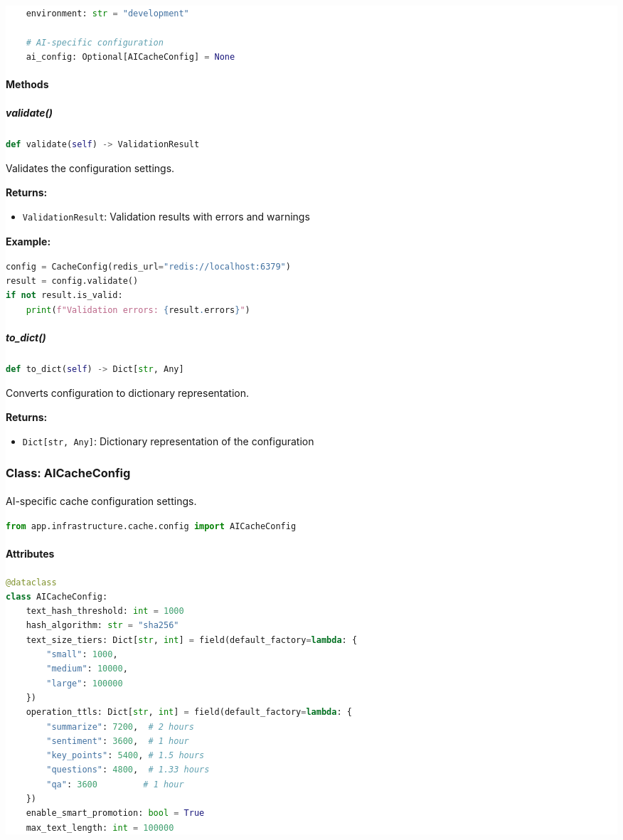 ```python
    environment: str = "development"
    
    # AI-specific configuration
    ai_config: Optional[AICacheConfig] = None
```

#### Methods

##### validate()

```python
def validate(self) -> ValidationResult
```

Validates the configuration settings.

**Returns:**
- `ValidationResult`: Validation results with errors and warnings

**Example:**
```python
config = CacheConfig(redis_url="redis://localhost:6379")
result = config.validate()
if not result.is_valid:
    print(f"Validation errors: {result.errors}")
```

##### to_dict()

```python
def to_dict(self) -> Dict[str, Any]
```

Converts configuration to dictionary representation.

**Returns:**
- `Dict[str, Any]`: Dictionary representation of the configuration

### Class: AICacheConfig

AI-specific cache configuration settings.

```python
from app.infrastructure.cache.config import AICacheConfig
```

#### Attributes

```python
@dataclass
class AICacheConfig:
    text_hash_threshold: int = 1000
    hash_algorithm: str = "sha256"
    text_size_tiers: Dict[str, int] = field(default_factory=lambda: {
        "small": 1000,
        "medium": 10000,
        "large": 100000
    })
    operation_ttls: Dict[str, int] = field(default_factory=lambda: {
        "summarize": 7200,  # 2 hours
        "sentiment": 3600,  # 1 hour
        "key_points": 5400, # 1.5 hours
        "questions": 4800,  # 1.33 hours
        "qa": 3600         # 1 hour
    })
    enable_smart_promotion: bool = True
    max_text_length: int = 100000
```
